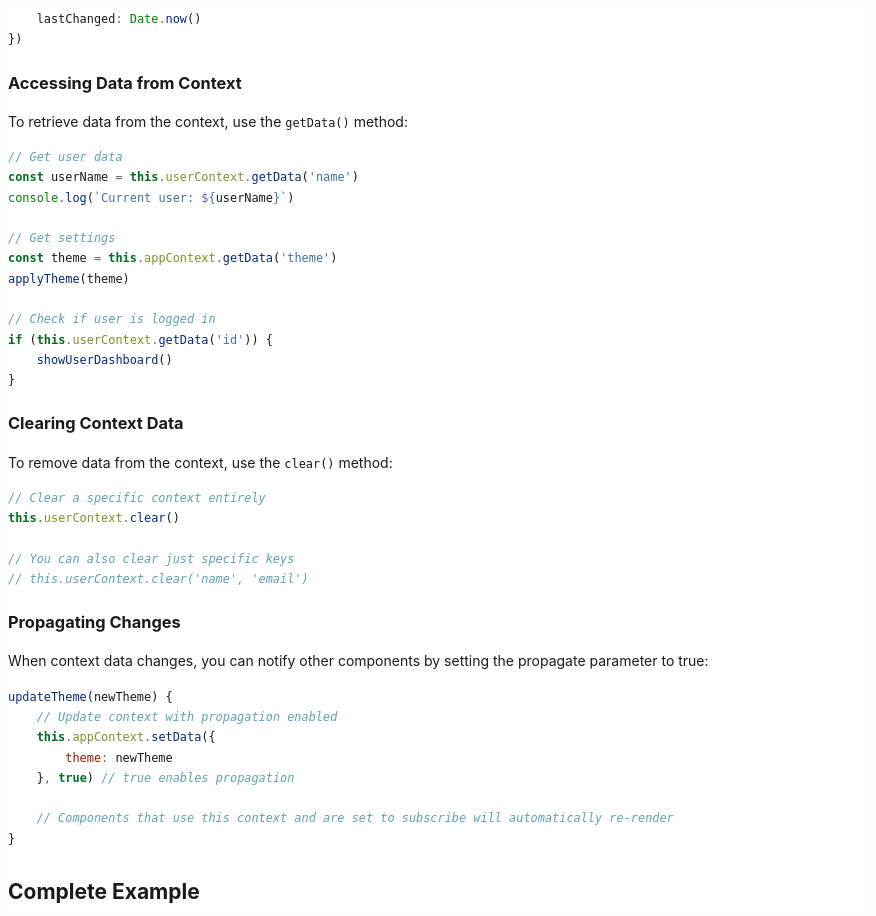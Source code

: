 ```javascript
    lastChanged: Date.now()
})
```

### Accessing Data from Context

To retrieve data from the context, use the `getData()` method:

```javascript
// Get user data
const userName = this.userContext.getData('name')
console.log(`Current user: ${userName}`)

// Get settings
const theme = this.appContext.getData('theme')
applyTheme(theme)

// Check if user is logged in
if (this.userContext.getData('id')) {
    showUserDashboard()
}
```

### Clearing Context Data

To remove data from the context, use the `clear()` method:

```javascript
// Clear a specific context entirely
this.userContext.clear()

// You can also clear just specific keys
// this.userContext.clear('name', 'email')
```

### Propagating Changes

When context data changes, you can notify other components by setting the propagate parameter to true:

```javascript
updateTheme(newTheme) {
    // Update context with propagation enabled
    this.appContext.setData({
        theme: newTheme
    }, true) // true enables propagation
    
    // Components that use this context and are set to subscribe will automatically re-render
}
```

## Complete Example
